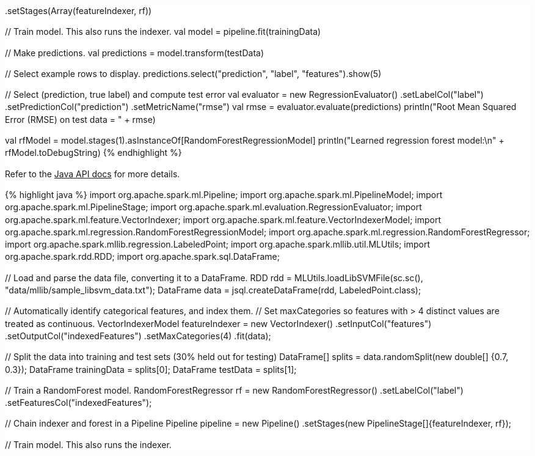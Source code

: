   .setStages(Array(featureIndexer, rf))

// Train model.  This also runs the indexer.
val model = pipeline.fit(trainingData)

// Make predictions.
val predictions = model.transform(testData)

// Select example rows to display.
predictions.select("prediction", "label", "features").show(5)

// Select (prediction, true label) and compute test error
val evaluator = new RegressionEvaluator()
  .setLabelCol("label")
  .setPredictionCol("prediction")
  .setMetricName("rmse")
val rmse = evaluator.evaluate(predictions)
println("Root Mean Squared Error (RMSE) on test data = " + rmse)

val rfModel = model.stages(1).asInstanceOf[RandomForestRegressionModel]
println("Learned regression forest model:\n" + rfModel.toDebugString)
{% endhighlight %}
</div>

<div data-lang="java" markdown="1">

Refer to the [Java API docs](api/java/org/apache/spark/ml/regression/RandomForestRegressor.html) for more details.

{% highlight java %}
import org.apache.spark.ml.Pipeline;
import org.apache.spark.ml.PipelineModel;
import org.apache.spark.ml.PipelineStage;
import org.apache.spark.ml.evaluation.RegressionEvaluator;
import org.apache.spark.ml.feature.VectorIndexer;
import org.apache.spark.ml.feature.VectorIndexerModel;
import org.apache.spark.ml.regression.RandomForestRegressionModel;
import org.apache.spark.ml.regression.RandomForestRegressor;
import org.apache.spark.mllib.regression.LabeledPoint;
import org.apache.spark.mllib.util.MLUtils;
import org.apache.spark.rdd.RDD;
import org.apache.spark.sql.DataFrame;

// Load and parse the data file, converting it to a DataFrame.
RDD<LabeledPoint> rdd = MLUtils.loadLibSVMFile(sc.sc(), "data/mllib/sample_libsvm_data.txt");
DataFrame data = jsql.createDataFrame(rdd, LabeledPoint.class);

// Automatically identify categorical features, and index them.
// Set maxCategories so features with > 4 distinct values are treated as continuous.
VectorIndexerModel featureIndexer = new VectorIndexer()
  .setInputCol("features")
  .setOutputCol("indexedFeatures")
  .setMaxCategories(4)
  .fit(data);

// Split the data into training and test sets (30% held out for testing)
DataFrame[] splits = data.randomSplit(new double[] {0.7, 0.3});
DataFrame trainingData = splits[0];
DataFrame testData = splits[1];

// Train a RandomForest model.
RandomForestRegressor rf = new RandomForestRegressor()
  .setLabelCol("label")
  .setFeaturesCol("indexedFeatures");

// Chain indexer and forest in a Pipeline
Pipeline pipeline = new Pipeline()
  .setStages(new PipelineStage[]{featureIndexer, rf});

// Train model.  This also runs the indexer.